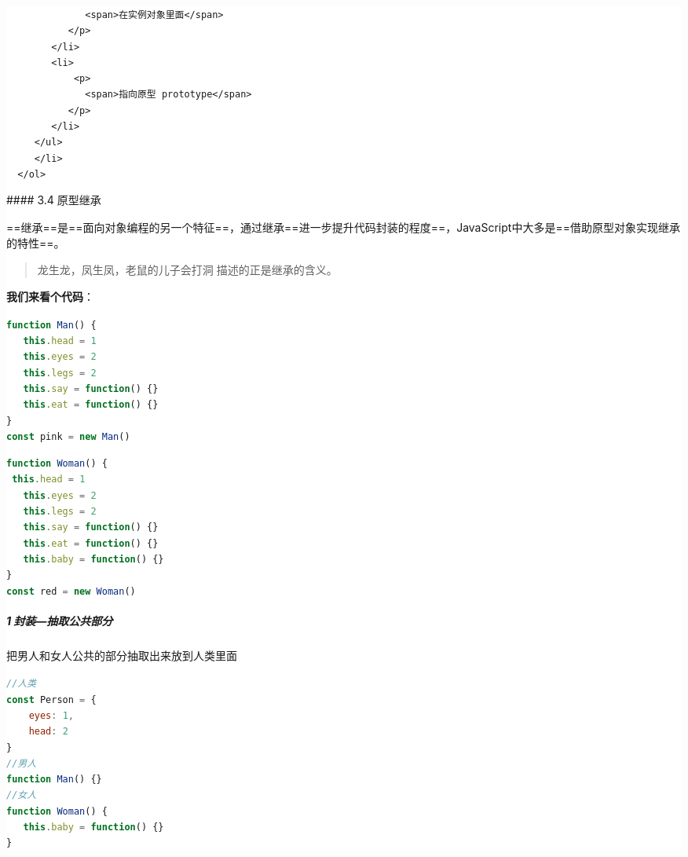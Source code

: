                   <span>在实例对象里面</span>
               </p>
            </li>
            <li>
            	<p>
                  <span>指向原型 prototype</span>
               </p>
            </li>
         </ul>
         </li>
      </ol>
   </div>
</blockquote>
#### 3.4 原型继承

==继承==是==面向对象编程的另一个特征==，通过继承==进一步提升代码封装的程度==，JavaScript中大多是==借助原型对象实现继承的特性==。

>  龙生龙，凤生凤，老鼠的儿子会打洞 描述的正是继承的含义。

**我们来看个代码**：

```js
function Man() {
   this.head = 1
   this.eyes = 2
   this.legs = 2
   this.say = function() {}
   this.eat = function() {}
}
const pink = new Man()
```



```js
function Woman() {
 this.head = 1
   this.eyes = 2
   this.legs = 2
   this.say = function() {}
   this.eat = function() {}
   this.baby = function() {}
}
const red = new Woman()
```



##### 1 <font title=red>封装</font>—抽取公共部分

把男人和女人公共的部分抽取出来放到人类里面

```js
//人类
const Person = {
    eyes: 1,
    head: 2
}
//男人
function Man() {}
//女人
function Woman() {
   this.baby = function() {}
}
```
